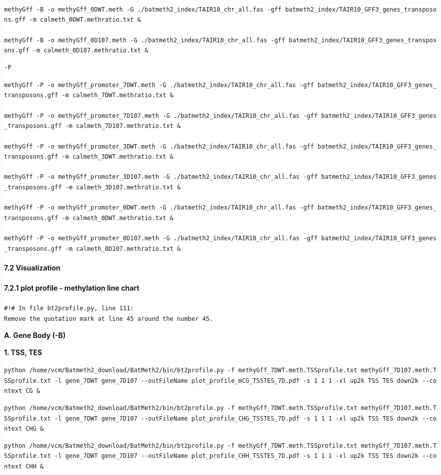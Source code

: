 ```
methyGff -B -o methyGff_0DWT.meth -G ./batmeth2_index/TAIR10_chr_all.fas -gff batmeth2_index/TAIR10_GFF3_genes_transposons.gff -m calmeth_0DWT.methratio.txt &

methyGff -B -o methyGff_0D107.meth -G ./batmeth2_index/TAIR10_chr_all.fas -gff batmeth2_index/TAIR10_GFF3_genes_transposons.gff -m calmeth_0D107.methratio.txt &
```
`-P`
```
methyGff -P -o methyGff_promoter_7DWT.meth -G ./batmeth2_index/TAIR10_chr_all.fas -gff batmeth2_index/TAIR10_GFF3_genes_transposons.gff -m calmeth_7DWT.methratio.txt &

methyGff -P -o methyGff_promoter_7D107.meth -G ./batmeth2_index/TAIR10_chr_all.fas -gff batmeth2_index/TAIR10_GFF3_genes_transposons.gff -m calmeth_7D107.methratio.txt &

methyGff -P -o methyGff_promoter_3DWT.meth -G ./batmeth2_index/TAIR10_chr_all.fas -gff batmeth2_index/TAIR10_GFF3_genes_transposons.gff -m calmeth_3DWT.methratio.txt &

methyGff -P -o methyGff_promoter_3D107.meth -G ./batmeth2_index/TAIR10_chr_all.fas -gff batmeth2_index/TAIR10_GFF3_genes_transposons.gff -m calmeth_3D107.methratio.txt &

methyGff -P -o methyGff_promoter_0DWT.meth -G ./batmeth2_index/TAIR10_chr_all.fas -gff batmeth2_index/TAIR10_GFF3_genes_transposons.gff -m calmeth_0DWT.methratio.txt &

methyGff -P -o methyGff_promoter_0D107.meth -G ./batmeth2_index/TAIR10_chr_all.fas -gff batmeth2_index/TAIR10_GFF3_genes_transposons.gff -m calmeth_0D107.methratio.txt &
```

#### 7.2 Visualization

#### 7.2.1 plot profile - methylation line chart

```
#!# In file bt2profile.py, line 111:
Remove the quotation mark at line 45 around the number 45. 
```
**A. Gene Body (-B)**

**1. TSS, TES**
```
python /home/vcm/Batmeth2_download/BatMeth2/bin/bt2profile.py -f methyGff_7DWT.meth.TSSprofile.txt methyGff_7D107.meth.TSSprofile.txt -l gene_7DWT gene_7D107 --outFileName plot_profile_mCG_TSSTES_7D.pdf -s 1 1 1 -xl up2k TSS TES down2k --context CG &
```
```
python /home/vcm/Batmeth2_download/BatMeth2/bin/bt2profile.py -f methyGff_7DWT.meth.TSSprofile.txt methyGff_7D107.meth.TSSprofile.txt -l gene_7DWT gene_7D107 --outFileName plot_profile_CHG_TSSTES_7D.pdf -s 1 1 1 -xl up2k TSS TES down2k --context CHG &
```
```
python /home/vcm/Batmeth2_download/BatMeth2/bin/bt2profile.py -f methyGff_7DWT.meth.TSSprofile.txt methyGff_7D107.meth.TSSprofile.txt -l gene_7DWT gene_7D107 --outFileName plot_profile_CHH_TSSTES_7D.pdf -s 1 1 1 -xl up2k TSS TES down2k --context CHH &
```
